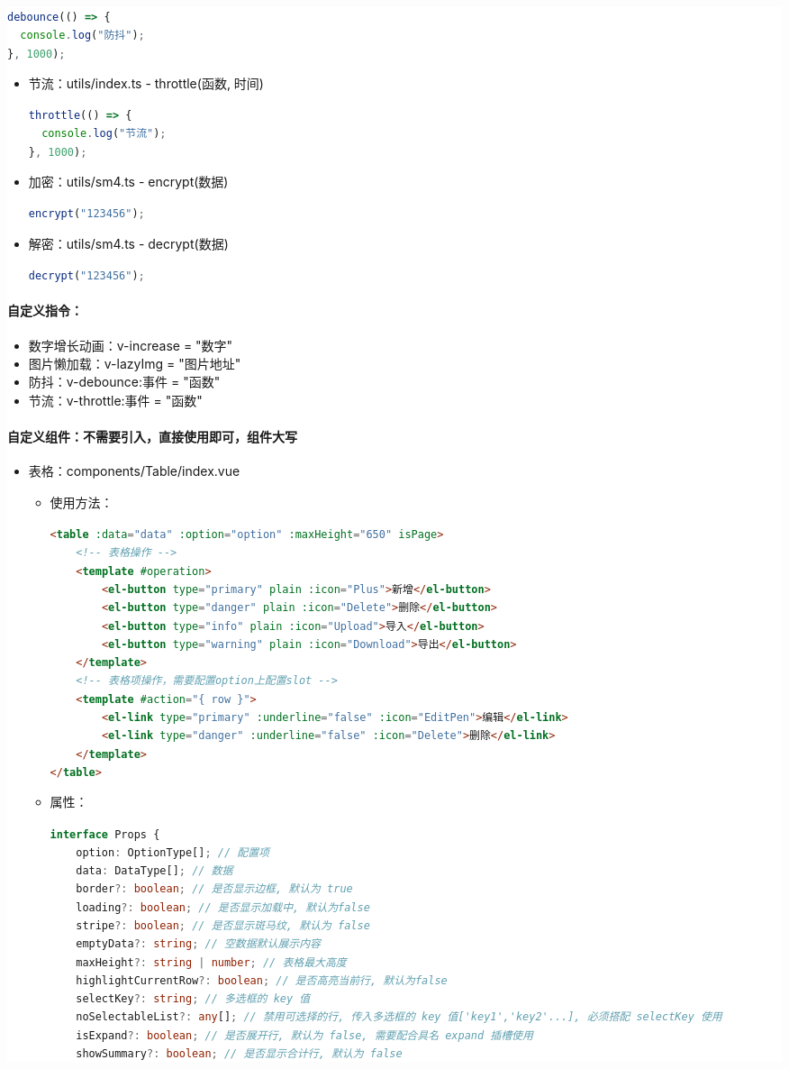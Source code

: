   ```ts
  debounce(() => {
  	console.log("防抖");
  }, 1000);
  ```

- 节流：utils/index.ts - throttle(函数, 时间)

  ```ts
  throttle(() => {
  	console.log("节流");
  }, 1000);
  ```

- 加密：utils/sm4.ts - encrypt(数据)
  ```ts
  encrypt("123456");
  ```
- 解密：utils/sm4.ts - decrypt(数据)
  ```ts
  decrypt("123456");
  ```

#### 自定义指令：

- 数字增长动画：v-increase = "数字"
- 图片懒加载：v-lazyImg = "图片地址"
- 防抖：v-debounce:事件 = "函数"
- 节流：v-throttle:事件 = "函数"

#### 自定义组件：不需要引入，直接使用即可，组件大写

- 表格：components/Table/index.vue

  - 使用方法：

    ```html
    <table :data="data" :option="option" :maxHeight="650" isPage>
    	<!-- 表格操作 -->
    	<template #operation>
    		<el-button type="primary" plain :icon="Plus">新增</el-button>
    		<el-button type="danger" plain :icon="Delete">删除</el-button>
    		<el-button type="info" plain :icon="Upload">导入</el-button>
    		<el-button type="warning" plain :icon="Download">导出</el-button>
    	</template>
    	<!-- 表格项操作，需要配置option上配置slot -->
    	<template #action="{ row }">
    		<el-link type="primary" :underline="false" :icon="EditPen">编辑</el-link>
    		<el-link type="danger" :underline="false" :icon="Delete">删除</el-link>
    	</template>
    </table>
    ```

  - 属性：

    ```ts
    interface Props {
    	option: OptionType[]; // 配置项
    	data: DataType[]; // 数据
    	border?: boolean; // 是否显示边框, 默认为 true
    	loading?: boolean; // 是否显示加载中, 默认为false
    	stripe?: boolean; // 是否显示斑马纹, 默认为 false
    	emptyData?: string; // 空数据默认展示内容
    	maxHeight?: string | number; // 表格最大高度
    	highlightCurrentRow?: boolean; // 是否高亮当前行, 默认为false
    	selectKey?: string; // 多选框的 key 值
    	noSelectableList?: any[]; // 禁用可选择的行, 传入多选框的 key 值['key1','key2'...], 必须搭配 selectKey 使用
    	isExpand?: boolean; // 是否展开行, 默认为 false, 需要配合具名 expand 插槽使用
    	showSummary?: boolean; // 是否显示合计行, 默认为 false